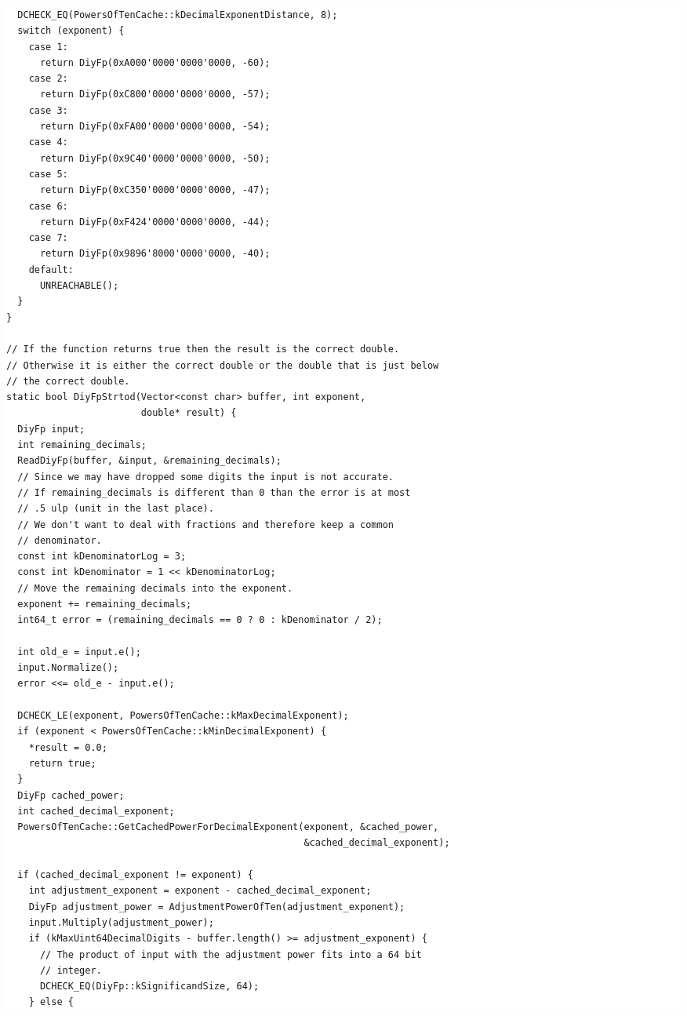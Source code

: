 ```
  DCHECK_EQ(PowersOfTenCache::kDecimalExponentDistance, 8);
  switch (exponent) {
    case 1:
      return DiyFp(0xA000'0000'0000'0000, -60);
    case 2:
      return DiyFp(0xC800'0000'0000'0000, -57);
    case 3:
      return DiyFp(0xFA00'0000'0000'0000, -54);
    case 4:
      return DiyFp(0x9C40'0000'0000'0000, -50);
    case 5:
      return DiyFp(0xC350'0000'0000'0000, -47);
    case 6:
      return DiyFp(0xF424'0000'0000'0000, -44);
    case 7:
      return DiyFp(0x9896'8000'0000'0000, -40);
    default:
      UNREACHABLE();
  }
}

// If the function returns true then the result is the correct double.
// Otherwise it is either the correct double or the double that is just below
// the correct double.
static bool DiyFpStrtod(Vector<const char> buffer, int exponent,
                        double* result) {
  DiyFp input;
  int remaining_decimals;
  ReadDiyFp(buffer, &input, &remaining_decimals);
  // Since we may have dropped some digits the input is not accurate.
  // If remaining_decimals is different than 0 than the error is at most
  // .5 ulp (unit in the last place).
  // We don't want to deal with fractions and therefore keep a common
  // denominator.
  const int kDenominatorLog = 3;
  const int kDenominator = 1 << kDenominatorLog;
  // Move the remaining decimals into the exponent.
  exponent += remaining_decimals;
  int64_t error = (remaining_decimals == 0 ? 0 : kDenominator / 2);

  int old_e = input.e();
  input.Normalize();
  error <<= old_e - input.e();

  DCHECK_LE(exponent, PowersOfTenCache::kMaxDecimalExponent);
  if (exponent < PowersOfTenCache::kMinDecimalExponent) {
    *result = 0.0;
    return true;
  }
  DiyFp cached_power;
  int cached_decimal_exponent;
  PowersOfTenCache::GetCachedPowerForDecimalExponent(exponent, &cached_power,
                                                     &cached_decimal_exponent);

  if (cached_decimal_exponent != exponent) {
    int adjustment_exponent = exponent - cached_decimal_exponent;
    DiyFp adjustment_power = AdjustmentPowerOfTen(adjustment_exponent);
    input.Multiply(adjustment_power);
    if (kMaxUint64DecimalDigits - buffer.length() >= adjustment_exponent) {
      // The product of input with the adjustment power fits into a 64 bit
      // integer.
      DCHECK_EQ(DiyFp::kSignificandSize, 64);
    } else {
```